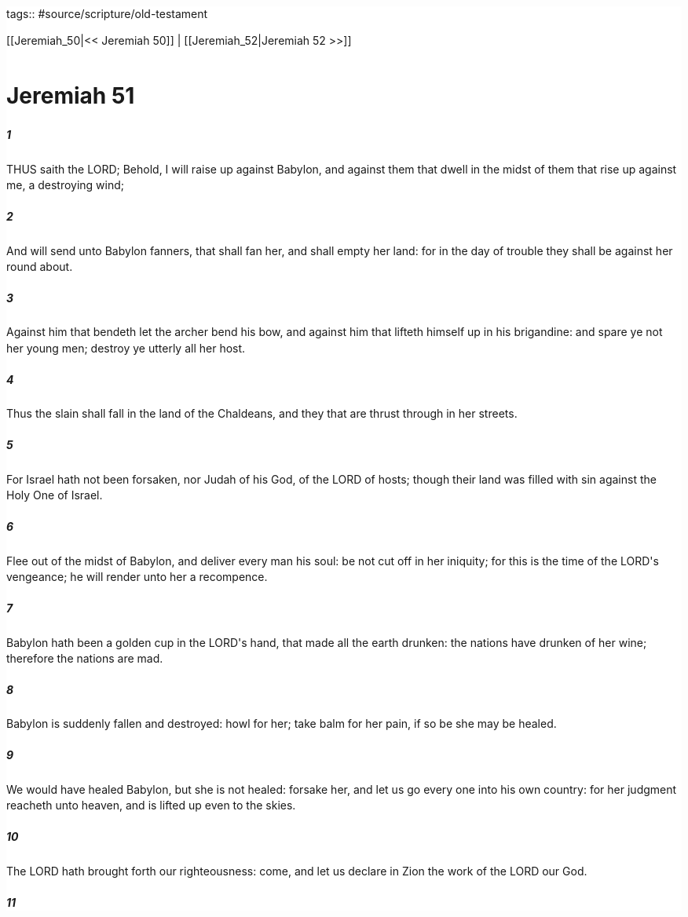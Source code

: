 tags:: #source/scripture/old-testament

[[Jeremiah_50|<< Jeremiah 50]] | [[Jeremiah_52|Jeremiah 52 >>]]

# Jeremiah 51

##### 1

THUS saith the LORD; Behold, I will raise up against Babylon, and against them that dwell in the midst of them that rise up against me, a destroying wind;

##### 2

And will send unto Babylon fanners, that shall fan her, and shall empty her land: for in the day of trouble they shall be against her round about.

##### 3

Against him that bendeth let the archer bend his bow, and against him that lifteth himself up in his brigandine: and spare ye not her young men; destroy ye utterly all her host.

##### 4

Thus the slain shall fall in the land of the Chaldeans, and they that are thrust through in her streets.

##### 5

For Israel hath not been forsaken, nor Judah of his God, of the LORD of hosts; though their land was filled with sin against the Holy One of Israel.

##### 6

Flee out of the midst of Babylon, and deliver every man his soul: be not cut off in her iniquity; for this is the time of the LORD's vengeance; he will render unto her a recompence.

##### 7

Babylon hath been a golden cup in the LORD's hand, that made all the earth drunken: the nations have drunken of her wine; therefore the nations are mad.

##### 8

Babylon is suddenly fallen and destroyed: howl for her; take balm for her pain, if so be she may be healed.

##### 9

We would have healed Babylon, but she is not healed: forsake her, and let us go every one into his own country: for her judgment reacheth unto heaven, and is lifted up even to the skies.

##### 10

The LORD hath brought forth our righteousness: come, and let us declare in Zion the work of the LORD our God.

##### 11
